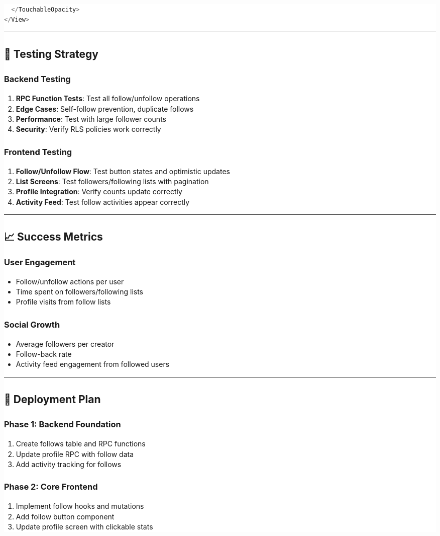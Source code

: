 ```typescript
  </TouchableOpacity>
</View>
```

---

## 🧪 **Testing Strategy**

### **Backend Testing**
1. **RPC Function Tests**: Test all follow/unfollow operations
2. **Edge Cases**: Self-follow prevention, duplicate follows
3. **Performance**: Test with large follower counts
4. **Security**: Verify RLS policies work correctly

### **Frontend Testing**
1. **Follow/Unfollow Flow**: Test button states and optimistic updates
2. **List Screens**: Test followers/following lists with pagination
3. **Profile Integration**: Verify counts update correctly
4. **Activity Feed**: Test follow activities appear correctly

---

## 📈 **Success Metrics**

### **User Engagement**
- Follow/unfollow actions per user
- Time spent on followers/following lists
- Profile visits from follow lists

### **Social Growth**
- Average followers per creator
- Follow-back rate
- Activity feed engagement from followed users

---

## 🚀 **Deployment Plan**

### **Phase 1: Backend Foundation**
1. Create follows table and RPC functions
2. Update profile RPC with follow data
3. Add activity tracking for follows

### **Phase 2: Core Frontend**
1. Implement follow hooks and mutations
2. Add follow button component
3. Update profile screen with clickable stats

